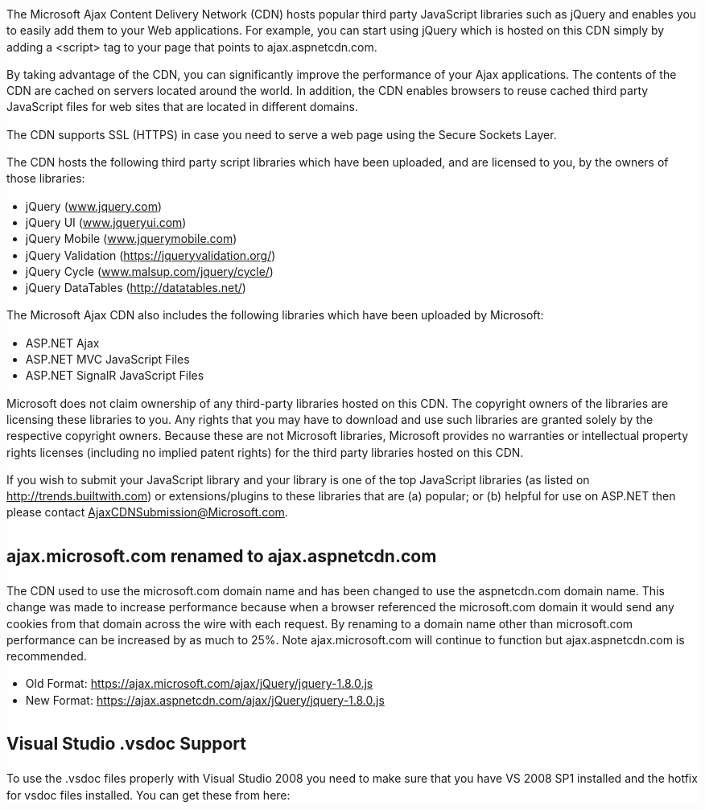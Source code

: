 The Microsoft Ajax Content Delivery Network (CDN) hosts popular third party JavaScript libraries such as jQuery and enables you to easily add them to your Web applications. For example, you can start using jQuery which is hosted on this CDN simply by adding a &lt;script&gt; tag to your page that points to ajax.aspnetcdn.com.

By taking advantage of the CDN, you can significantly improve the performance of your Ajax applications. The contents of the CDN are cached on servers located around the world. In addition, the CDN enables browsers to reuse cached third party JavaScript files for web sites that are located in different domains.

The CDN supports SSL (HTTPS) in case you need to serve a web page using the Secure Sockets Layer.

The CDN hosts the following third party script libraries which have been uploaded, and are licensed to you, by the owners of those libraries:

- jQuery (www.jquery.com)
- jQuery UI (www.jqueryui.com)
- jQuery Mobile (www.jquerymobile.com)
- jQuery Validation (https://jqueryvalidation.org/)
- jQuery Cycle (www.malsup.com/jquery/cycle/)
- jQuery DataTables (http://datatables.net/)

The Microsoft Ajax CDN also includes the following libraries which have been uploaded by Microsoft:

- ASP.NET Ajax
- ASP.NET MVC JavaScript Files
- ASP.NET SignalR JavaScript Files

Microsoft does not claim ownership of any third-party libraries hosted on this CDN. The copyright owners of the libraries are licensing these libraries to you. Any rights that you may have to download and use such libraries are granted solely by the respective copyright owners. Because these are not Microsoft libraries, Microsoft provides no warranties or intellectual property rights licenses (including no implied patent rights) for the third party libraries hosted on this CDN.

If you wish to submit your JavaScript library and your library is one of the top JavaScript libraries (as listed on http://trends.builtwith.com) or extensions/plugins to these libraries that are (a) popular; or (b) helpful for use on ASP.NET then please contact AjaxCDNSubmission@Microsoft.com.

<a id="ajaxmicrosoftcom_renamed_to_ajaxaspnetcdncom_18"></a>

## ajax.microsoft.com renamed to ajax.aspnetcdn.com

The CDN used to use the microsoft.com domain name and has been changed to use the aspnetcdn.com domain name. This change was made to increase performance because when a browser referenced the microsoft.com domain it would send any cookies from that domain across the wire with each request. By renaming to a domain name other than microsoft.com performance can be increased by as much to 25%. Note ajax.microsoft.com will continue to function but ajax.aspnetcdn.com is recommended.

- Old Format: https://ajax.microsoft.com/ajax/jQuery/jquery-1.8.0.js
- New Format: https://ajax.aspnetcdn.com/ajax/jQuery/jquery-1.8.0.js

<a id="Visual_Studio_vsdoc_Support_19"></a>

## Visual Studio .vsdoc Support

To use the .vsdoc files properly with Visual Studio 2008 you need to make sure that you have VS 2008 SP1 installed and the hotfix for vsdoc files installed. You can get these from here:

